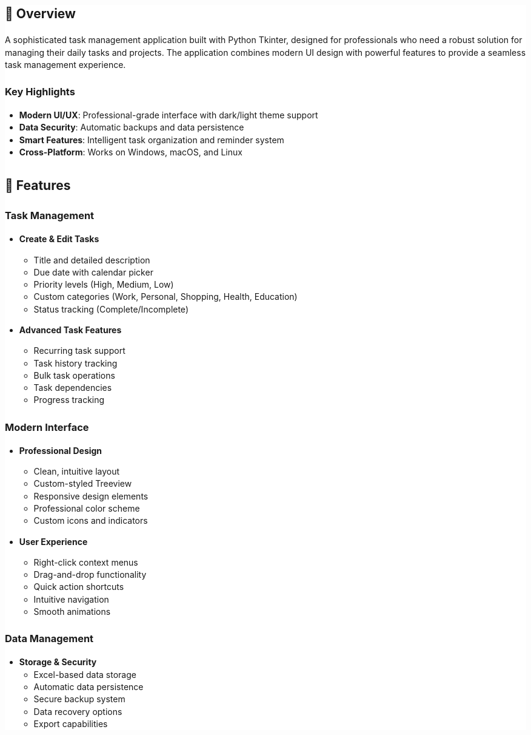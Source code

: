 ## 🌟 Overview

A sophisticated task management application built with Python Tkinter, designed for professionals who need a robust solution for managing their daily tasks and projects. The application combines modern UI design with powerful features to provide a seamless task management experience.

### Key Highlights
- **Modern UI/UX**: Professional-grade interface with dark/light theme support
- **Data Security**: Automatic backups and data persistence
- **Smart Features**: Intelligent task organization and reminder system
- **Cross-Platform**: Works on Windows, macOS, and Linux

## 🌟 Features

### Task Management
- **Create & Edit Tasks**
  - Title and detailed description
  - Due date with calendar picker
  - Priority levels (High, Medium, Low)
  - Custom categories (Work, Personal, Shopping, Health, Education)
  - Status tracking (Complete/Incomplete)

- **Advanced Task Features**
  - Recurring task support
  - Task history tracking
  - Bulk task operations
  - Task dependencies
  - Progress tracking

### Modern Interface
- **Professional Design**
  - Clean, intuitive layout
  - Custom-styled Treeview
  - Responsive design elements
  - Professional color scheme
  - Custom icons and indicators

- **User Experience**
  - Right-click context menus
  - Drag-and-drop functionality
  - Quick action shortcuts
  - Intuitive navigation
  - Smooth animations

### Data Management
- **Storage & Security**
  - Excel-based data storage
  - Automatic data persistence
  - Secure backup system
  - Data recovery options
  - Export capabilities
